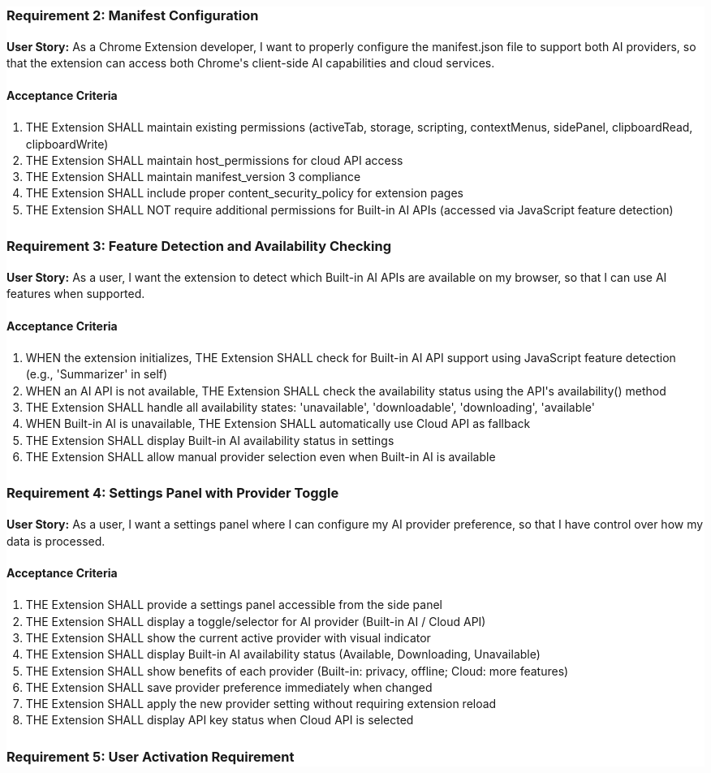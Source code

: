 ### Requirement 2: Manifest Configuration

**User Story:** As a Chrome Extension developer, I want to properly configure the manifest.json file to support both AI providers, so that the extension can access both Chrome's client-side AI capabilities and cloud services.

#### Acceptance Criteria

1. THE Extension SHALL maintain existing permissions (activeTab, storage, scripting, contextMenus, sidePanel, clipboardRead, clipboardWrite)
2. THE Extension SHALL maintain host_permissions for cloud API access
3. THE Extension SHALL maintain manifest_version 3 compliance
4. THE Extension SHALL include proper content_security_policy for extension pages
5. THE Extension SHALL NOT require additional permissions for Built-in AI APIs (accessed via JavaScript feature detection)

### Requirement 3: Feature Detection and Availability Checking

**User Story:** As a user, I want the extension to detect which Built-in AI APIs are available on my browser, so that I can use AI features when supported.

#### Acceptance Criteria

1. WHEN the extension initializes, THE Extension SHALL check for Built-in AI API support using JavaScript feature detection (e.g., 'Summarizer' in self)
2. WHEN an AI API is not available, THE Extension SHALL check the availability status using the API's availability() method
3. THE Extension SHALL handle all availability states: 'unavailable', 'downloadable', 'downloading', 'available'
4. WHEN Built-in AI is unavailable, THE Extension SHALL automatically use Cloud API as fallback
5. THE Extension SHALL display Built-in AI availability status in settings
6. THE Extension SHALL allow manual provider selection even when Built-in AI is available

### Requirement 4: Settings Panel with Provider Toggle

**User Story:** As a user, I want a settings panel where I can configure my AI provider preference, so that I have control over how my data is processed.

#### Acceptance Criteria

1. THE Extension SHALL provide a settings panel accessible from the side panel
2. THE Extension SHALL display a toggle/selector for AI provider (Built-in AI / Cloud API)
3. THE Extension SHALL show the current active provider with visual indicator
4. THE Extension SHALL display Built-in AI availability status (Available, Downloading, Unavailable)
5. THE Extension SHALL show benefits of each provider (Built-in: privacy, offline; Cloud: more features)
6. THE Extension SHALL save provider preference immediately when changed
7. THE Extension SHALL apply the new provider setting without requiring extension reload
8. THE Extension SHALL display API key status when Cloud API is selected

### Requirement 5: User Activation Requirement
